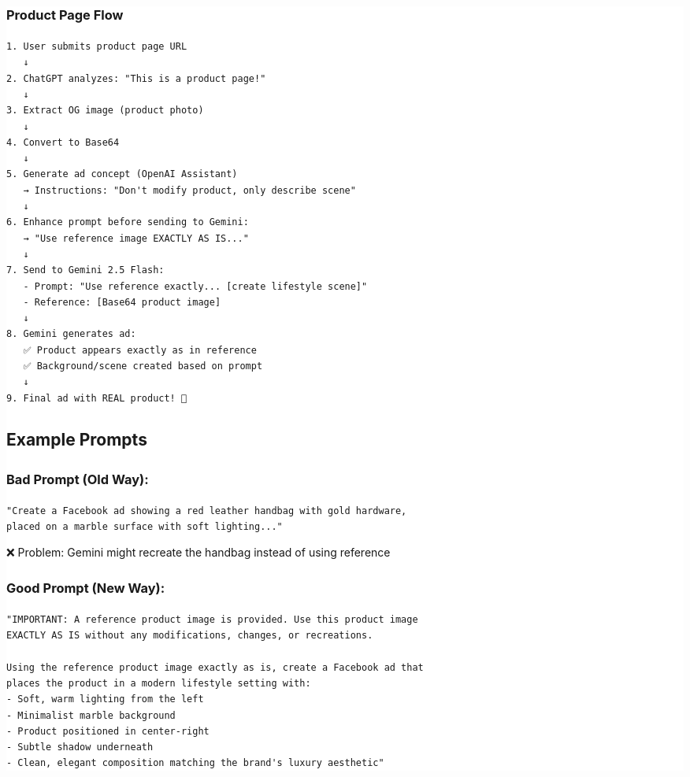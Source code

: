 ### Product Page Flow

```
1. User submits product page URL
   ↓
2. ChatGPT analyzes: "This is a product page!"
   ↓
3. Extract OG image (product photo)
   ↓
4. Convert to Base64
   ↓
5. Generate ad concept (OpenAI Assistant)
   → Instructions: "Don't modify product, only describe scene"
   ↓
6. Enhance prompt before sending to Gemini:
   → "Use reference image EXACTLY AS IS..."
   ↓
7. Send to Gemini 2.5 Flash:
   - Prompt: "Use reference exactly... [create lifestyle scene]"
   - Reference: [Base64 product image]
   ↓
8. Gemini generates ad:
   ✅ Product appears exactly as in reference
   ✅ Background/scene created based on prompt
   ↓
9. Final ad with REAL product! 🎉
```

## Example Prompts

### Bad Prompt (Old Way):

```
"Create a Facebook ad showing a red leather handbag with gold hardware,
placed on a marble surface with soft lighting..."
```

❌ Problem: Gemini might recreate the handbag instead of using reference

### Good Prompt (New Way):

```
"IMPORTANT: A reference product image is provided. Use this product image
EXACTLY AS IS without any modifications, changes, or recreations.

Using the reference product image exactly as is, create a Facebook ad that
places the product in a modern lifestyle setting with:
- Soft, warm lighting from the left
- Minimalist marble background
- Product positioned in center-right
- Subtle shadow underneath
- Clean, elegant composition matching the brand's luxury aesthetic"
```
